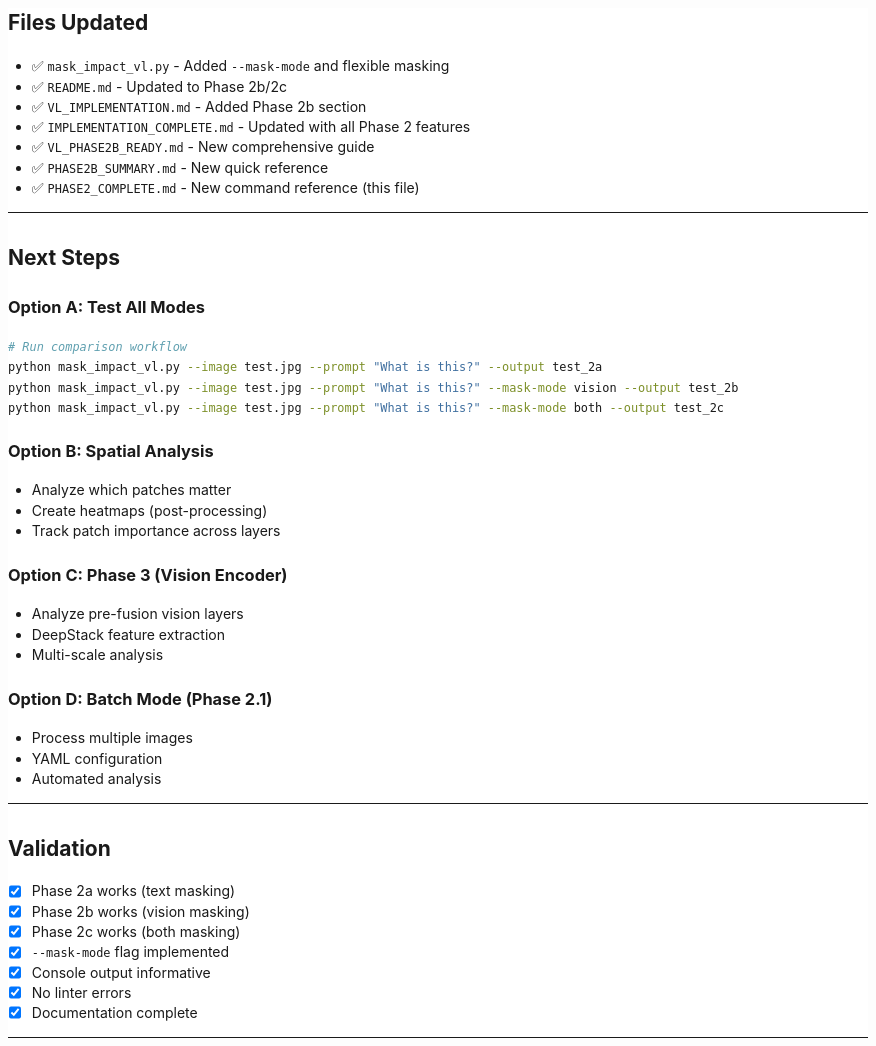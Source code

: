 
## Files Updated

- ✅ `mask_impact_vl.py` - Added `--mask-mode` and flexible masking
- ✅ `README.md` - Updated to Phase 2b/2c
- ✅ `VL_IMPLEMENTATION.md` - Added Phase 2b section
- ✅ `IMPLEMENTATION_COMPLETE.md` - Updated with all Phase 2 features
- ✅ `VL_PHASE2B_READY.md` - New comprehensive guide
- ✅ `PHASE2B_SUMMARY.md` - New quick reference
- ✅ `PHASE2_COMPLETE.md` - New command reference (this file)

---

## Next Steps

### Option A: Test All Modes
```bash
# Run comparison workflow
python mask_impact_vl.py --image test.jpg --prompt "What is this?" --output test_2a
python mask_impact_vl.py --image test.jpg --prompt "What is this?" --mask-mode vision --output test_2b
python mask_impact_vl.py --image test.jpg --prompt "What is this?" --mask-mode both --output test_2c
```

### Option B: Spatial Analysis
- Analyze which patches matter
- Create heatmaps (post-processing)
- Track patch importance across layers

### Option C: Phase 3 (Vision Encoder)
- Analyze pre-fusion vision layers
- DeepStack feature extraction
- Multi-scale analysis

### Option D: Batch Mode (Phase 2.1)
- Process multiple images
- YAML configuration
- Automated analysis

---

## Validation

- [x] Phase 2a works (text masking)
- [x] Phase 2b works (vision masking)
- [x] Phase 2c works (both masking)
- [x] `--mask-mode` flag implemented
- [x] Console output informative
- [x] No linter errors
- [x] Documentation complete

---